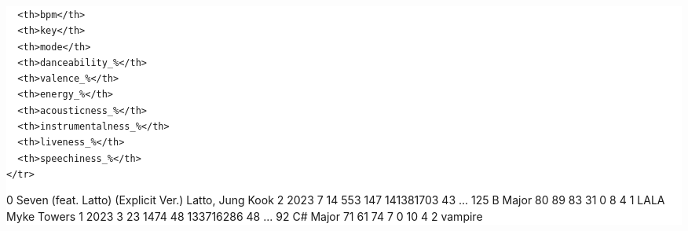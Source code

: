       <th>bpm</th>
      <th>key</th>
      <th>mode</th>
      <th>danceability_%</th>
      <th>valence_%</th>
      <th>energy_%</th>
      <th>acousticness_%</th>
      <th>instrumentalness_%</th>
      <th>liveness_%</th>
      <th>speechiness_%</th>
    </tr>
  </thead>
  <tbody>
    <tr>
      <th>0</th>
      <td>Seven (feat. Latto) (Explicit Ver.)</td>
      <td>Latto, Jung Kook</td>
      <td>2</td>
      <td>2023</td>
      <td>7</td>
      <td>14</td>
      <td>553</td>
      <td>147</td>
      <td>141381703</td>
      <td>43</td>
      <td>...</td>
      <td>125</td>
      <td>B</td>
      <td>Major</td>
      <td>80</td>
      <td>89</td>
      <td>83</td>
      <td>31</td>
      <td>0</td>
      <td>8</td>
      <td>4</td>
    </tr>
    <tr>
      <th>1</th>
      <td>LALA</td>
      <td>Myke Towers</td>
      <td>1</td>
      <td>2023</td>
      <td>3</td>
      <td>23</td>
      <td>1474</td>
      <td>48</td>
      <td>133716286</td>
      <td>48</td>
      <td>...</td>
      <td>92</td>
      <td>C#</td>
      <td>Major</td>
      <td>71</td>
      <td>61</td>
      <td>74</td>
      <td>7</td>
      <td>0</td>
      <td>10</td>
      <td>4</td>
    </tr>
    <tr>
      <th>2</th>
      <td>vampire</td>